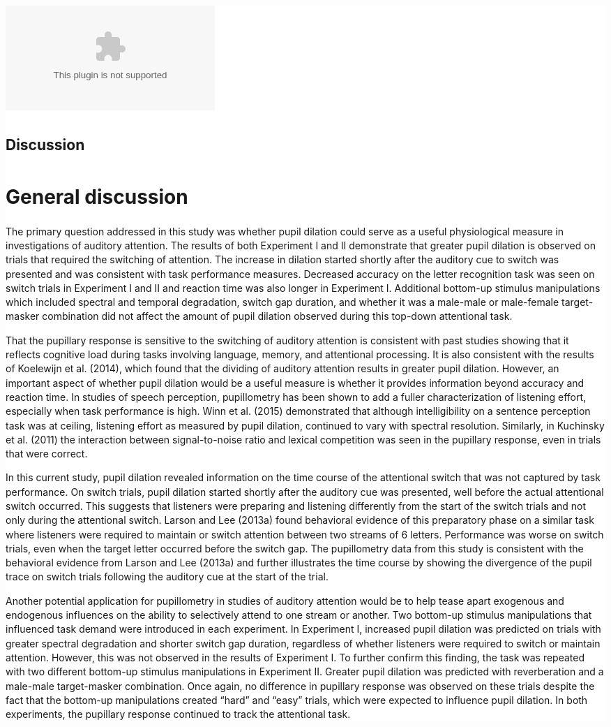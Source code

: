 ![(A) Mean d-prime as a function of attention, reverberation, and male versus female masker. Error bars are 1 SEM across participants. (B) Mean reaction time as a function of attention, reverberation, and voice pitch. Error bars are 1 SEM across participants. \label{fig-5}](figures/fig-placeholder.eps)

## Discussion


# General discussion
The primary question addressed in this study was whether pupil dilation could serve as a useful physiological measure in investigations of auditory attention. The results of both Experiment I and II demonstrate that greater pupil dilation is observed on trials that required the switching of attention. The increase in dilation started shortly after the auditory cue to switch was presented and was consistent with task performance measures. Decreased accuracy on the letter recognition task was seen on switch trials in Experiment I and II and reaction time was also longer in Experiment I. Additional bottom-up stimulus manipulations which included spectral and temporal degradation, switch gap duration, and whether it was a male-male or male-female target-masker combination did not affect the amount of pupil dilation observed during this top-down attentional task.

That the pupillary response is sensitive to the switching of auditory attention is consistent with past studies showing that it reflects cognitive load during tasks involving language, memory, and attentional processing. It is also consistent with the results of Koelewijn et al. (2014), which found that the dividing of auditory attention results in greater pupil dilation. However, an important aspect of whether pupil dilation would be a useful measure is whether it provides information beyond accuracy and reaction time. In studies of speech perception, pupillometry has been shown to add a fuller characterization of listening effort, especially when task performance is high. Winn et al. (2015) demonstrated that although intelligibility on a sentence perception task was at ceiling, listening effort as measured by pupil dilation, continued to vary with spectral resolution. Similarly, in Kuchinsky et al. (2011) the interaction between signal-to-noise ratio and lexical competition was seen in the pupillary response, even in trials that were correct.

In this current study, pupil dilation revealed information on the time course of the attentional switch that was not captured by task performance. On switch trials, pupil dilation started shortly after the auditory cue was presented, well before the actual attentional switch occurred. This suggests that listeners were preparing and listening differently from the start of the switch trials and not only during the attentional switch. Larson and Lee (2013a) found behavioral evidence of this preparatory phase on a similar task where listeners were required to maintain or switch attention between two streams of 6 letters. Performance was worse on switch trials, even when the target letter occurred before the switch gap. The pupillometry data from this study is consistent with the behavioral evidence from Larson and Lee (2013a) and further illustrates the time course by showing the divergence of the pupil trace on switch trials following the auditory cue at the start of the trial.

Another potential application for pupillometry in studies of auditory attention would be to help tease apart exogenous and endogenous influences on the ability to selectively attend to one stream or another. Two bottom-up stimulus manipulations that influenced task demand were introduced in each experiment. In Experiment I, increased pupil dilation was predicted on trials with greater spectral degradation and shorter switch gap duration, regardless of whether listeners were required to switch or maintain attention. However, this was not observed in the results of Experiment I. To further confirm this finding, the task was repeated with two different bottom-up stimulus manipulations in Experiment II. Greater pupil dilation was predicted with reverberation and a male-male target-masker combination. Once again, no difference in pupillary response was observed on these trials despite the fact that the bottom-up manipulations created “hard” and “easy” trials, which were expected to influence pupil dilation. In both experiments, the pupillary response continued to track the attentional task.
